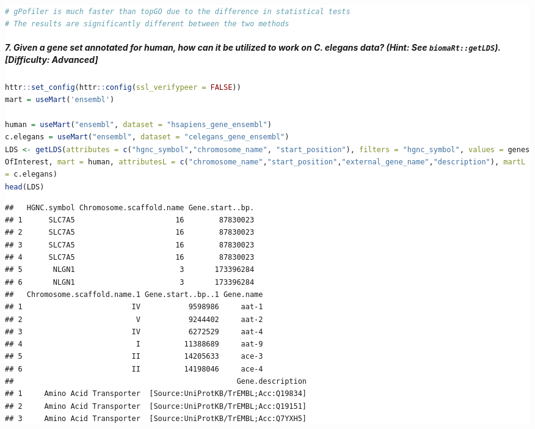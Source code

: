 ``` r
# gPofiler is much faster than topGO due to the difference in statistical tests
# The results are significantly different between the two methods
```

##### 7. Given a gene set annotated for human, how can it be utilized to work on *C. elegans* data? (Hint: See `biomaRt::getLDS`). \[Difficulty: **Advanced**\]

``` r
httr::set_config(httr::config(ssl_verifypeer = FALSE))
mart = useMart('ensembl')

human = useMart("ensembl", dataset = "hsapiens_gene_ensembl")
c.elegans = useMart("ensembl", dataset = "celegans_gene_ensembl")
LDS <- getLDS(attributes = c("hgnc_symbol","chromosome_name", "start_position"), filters = "hgnc_symbol", values = genesOfInterest, mart = human, attributesL = c("chromosome_name","start_position","external_gene_name","description"), martL = c.elegans)
head(LDS)
```

    ##   HGNC.symbol Chromosome.scaffold.name Gene.start..bp.
    ## 1      SLC7A5                       16        87830023
    ## 2      SLC7A5                       16        87830023
    ## 3      SLC7A5                       16        87830023
    ## 4      SLC7A5                       16        87830023
    ## 5       NLGN1                        3       173396284
    ## 6       NLGN1                        3       173396284
    ##   Chromosome.scaffold.name.1 Gene.start..bp..1 Gene.name
    ## 1                         IV           9598986     aat-1
    ## 2                          V           9244402     aat-2
    ## 3                         IV           6272529     aat-4
    ## 4                          I          11388689     aat-9
    ## 5                         II          14205633     ace-3
    ## 6                         II          14198046     ace-4
    ##                                                   Gene.description
    ## 1     Amino Acid Transporter  [Source:UniProtKB/TrEMBL;Acc:Q19834]
    ## 2     Amino Acid Transporter  [Source:UniProtKB/TrEMBL;Acc:Q19151]
    ## 3     Amino Acid Transporter  [Source:UniProtKB/TrEMBL;Acc:Q7YXH5]